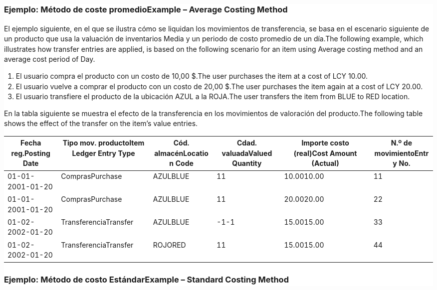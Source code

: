 ### <a name="example--average-costing-method"></a><span data-ttu-id="9ad9d-453">Ejemplo: Método de coste promedio</span><span class="sxs-lookup"><span data-stu-id="9ad9d-453">Example – Average Costing Method</span></span>  
<span data-ttu-id="9ad9d-454">El ejemplo siguiente, en el que se ilustra cómo se liquidan los movimientos de transferencia, se basa en el escenario siguiente de un producto que usa la valuación de inventarios Media y un periodo de costo promedio de un día.</span><span class="sxs-lookup"><span data-stu-id="9ad9d-454">The following example, which illustrates how transfer entries are applied, is based on the following scenario for an item using Average costing method and an average cost period of Day.</span></span>  

1. <span data-ttu-id="9ad9d-455">El usuario compra el producto con un costo de 10,00 $.</span><span class="sxs-lookup"><span data-stu-id="9ad9d-455">The user purchases the item at a cost of LCY 10.00.</span></span>  
2. <span data-ttu-id="9ad9d-456">El usuario vuelve a comprar el producto con un costo de 20,00 $.</span><span class="sxs-lookup"><span data-stu-id="9ad9d-456">The user purchases the item again at a cost of LCY 20.00.</span></span>  
3. <span data-ttu-id="9ad9d-457">El usuario transfiere el producto de la ubicación AZUL a la ROJA.</span><span class="sxs-lookup"><span data-stu-id="9ad9d-457">The user transfers the item from BLUE to RED location.</span></span>  

<span data-ttu-id="9ad9d-458">En la tabla siguiente se muestra el efecto de la transferencia en los movimientos de valoración del producto.</span><span class="sxs-lookup"><span data-stu-id="9ad9d-458">The following table shows the effect of the transfer on the item’s value entries.</span></span>  

|<span data-ttu-id="9ad9d-459">Fecha reg.</span><span class="sxs-lookup"><span data-stu-id="9ad9d-459">Posting Date</span></span>|<span data-ttu-id="9ad9d-460">Tipo mov. producto</span><span class="sxs-lookup"><span data-stu-id="9ad9d-460">Item Ledger Entry Type</span></span>|<span data-ttu-id="9ad9d-461">Cód. almacén</span><span class="sxs-lookup"><span data-stu-id="9ad9d-461">Location Code</span></span>|<span data-ttu-id="9ad9d-462">Cdad. valuada</span><span class="sxs-lookup"><span data-stu-id="9ad9d-462">Valued Quantity</span></span>|<span data-ttu-id="9ad9d-463">Importe costo (real)</span><span class="sxs-lookup"><span data-stu-id="9ad9d-463">Cost Amount (Actual)</span></span>|<span data-ttu-id="9ad9d-464">N.º de movimiento</span><span class="sxs-lookup"><span data-stu-id="9ad9d-464">Entry No.</span></span>|  
|-------------------------------------|-----------------------------------------------|--------------------------------------|-----------------------------------------|------------------------------------------------|----------------------------------|  
|<span data-ttu-id="9ad9d-465">01-01-20</span><span class="sxs-lookup"><span data-stu-id="9ad9d-465">01-01-20</span></span>|<span data-ttu-id="9ad9d-466">Compras</span><span class="sxs-lookup"><span data-stu-id="9ad9d-466">Purchase</span></span>|<span data-ttu-id="9ad9d-467">AZUL</span><span class="sxs-lookup"><span data-stu-id="9ad9d-467">BLUE</span></span>|<span data-ttu-id="9ad9d-468">1</span><span class="sxs-lookup"><span data-stu-id="9ad9d-468">1</span></span>|<span data-ttu-id="9ad9d-469">10.00</span><span class="sxs-lookup"><span data-stu-id="9ad9d-469">10.00</span></span>|<span data-ttu-id="9ad9d-470">1</span><span class="sxs-lookup"><span data-stu-id="9ad9d-470">1</span></span>|  
|<span data-ttu-id="9ad9d-471">01-01-20</span><span class="sxs-lookup"><span data-stu-id="9ad9d-471">01-01-20</span></span>|<span data-ttu-id="9ad9d-472">Compras</span><span class="sxs-lookup"><span data-stu-id="9ad9d-472">Purchase</span></span>|<span data-ttu-id="9ad9d-473">AZUL</span><span class="sxs-lookup"><span data-stu-id="9ad9d-473">BLUE</span></span>|<span data-ttu-id="9ad9d-474">1</span><span class="sxs-lookup"><span data-stu-id="9ad9d-474">1</span></span>|<span data-ttu-id="9ad9d-475">20.00</span><span class="sxs-lookup"><span data-stu-id="9ad9d-475">20.00</span></span>|<span data-ttu-id="9ad9d-476">2</span><span class="sxs-lookup"><span data-stu-id="9ad9d-476">2</span></span>|  
|<span data-ttu-id="9ad9d-477">01-02-20</span><span class="sxs-lookup"><span data-stu-id="9ad9d-477">02-01-20</span></span>|<span data-ttu-id="9ad9d-478">Transferencia</span><span class="sxs-lookup"><span data-stu-id="9ad9d-478">Transfer</span></span>|<span data-ttu-id="9ad9d-479">AZUL</span><span class="sxs-lookup"><span data-stu-id="9ad9d-479">BLUE</span></span>|<span data-ttu-id="9ad9d-480">-1</span><span class="sxs-lookup"><span data-stu-id="9ad9d-480">-1</span></span>|<span data-ttu-id="9ad9d-481">15.00</span><span class="sxs-lookup"><span data-stu-id="9ad9d-481">15.00</span></span>|<span data-ttu-id="9ad9d-482">3</span><span class="sxs-lookup"><span data-stu-id="9ad9d-482">3</span></span>|  
|<span data-ttu-id="9ad9d-483">01-02-20</span><span class="sxs-lookup"><span data-stu-id="9ad9d-483">02-01-20</span></span>|<span data-ttu-id="9ad9d-484">Transferencia</span><span class="sxs-lookup"><span data-stu-id="9ad9d-484">Transfer</span></span>|<span data-ttu-id="9ad9d-485">ROJO</span><span class="sxs-lookup"><span data-stu-id="9ad9d-485">RED</span></span>|<span data-ttu-id="9ad9d-486">1</span><span class="sxs-lookup"><span data-stu-id="9ad9d-486">1</span></span>|<span data-ttu-id="9ad9d-487">15.00</span><span class="sxs-lookup"><span data-stu-id="9ad9d-487">15.00</span></span>|<span data-ttu-id="9ad9d-488">4</span><span class="sxs-lookup"><span data-stu-id="9ad9d-488">4</span></span>|  

### <a name="example--standard-costing-method"></a><span data-ttu-id="9ad9d-489">Ejemplo: Método de costo Estándar</span><span class="sxs-lookup"><span data-stu-id="9ad9d-489">Example – Standard Costing Method</span></span>  